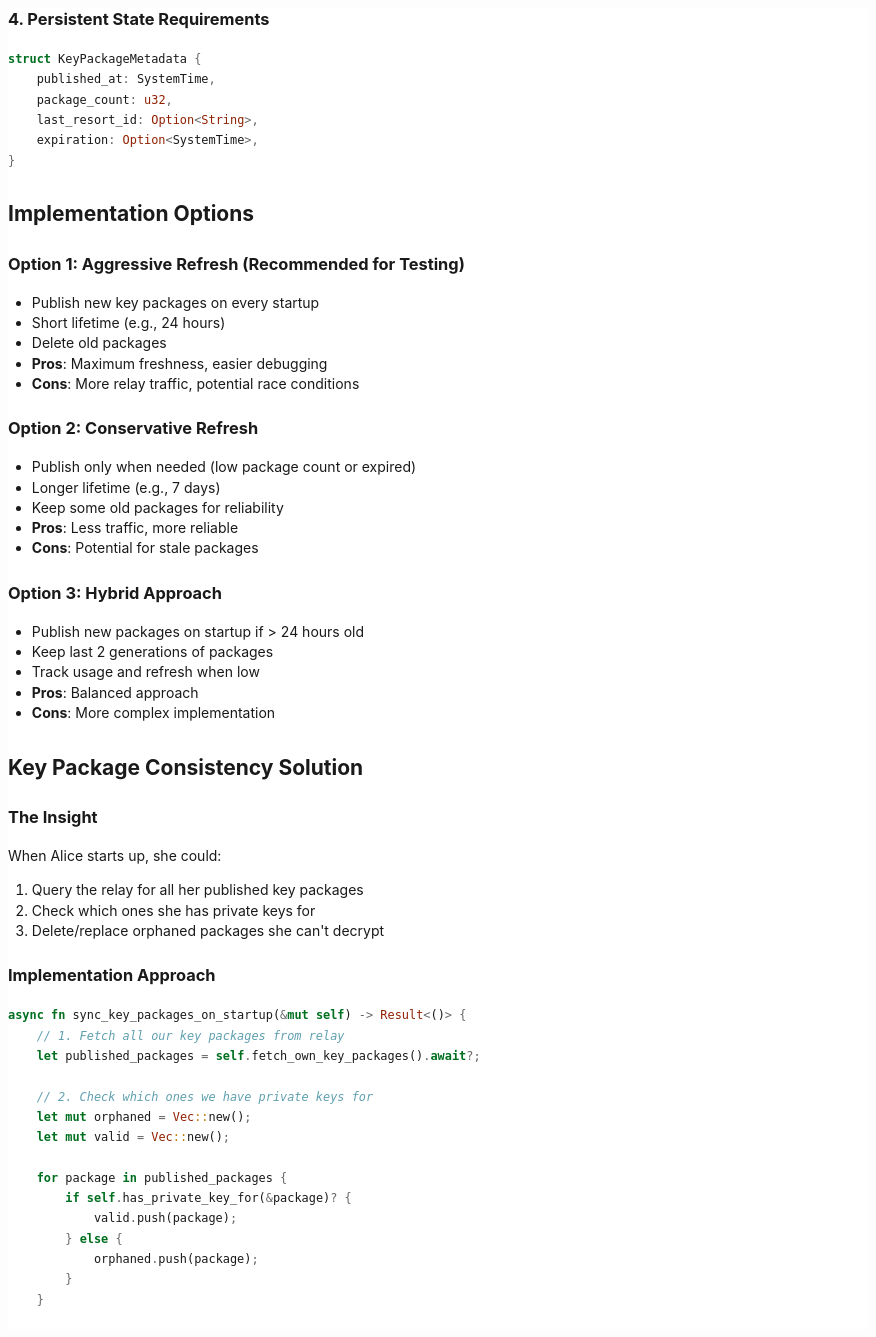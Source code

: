 ### 4. Persistent State Requirements

```rust
struct KeyPackageMetadata {
    published_at: SystemTime,
    package_count: u32,
    last_resort_id: Option<String>,
    expiration: Option<SystemTime>,
}
```

## Implementation Options

### Option 1: Aggressive Refresh (Recommended for Testing)
- Publish new key packages on every startup
- Short lifetime (e.g., 24 hours)
- Delete old packages
- **Pros**: Maximum freshness, easier debugging
- **Cons**: More relay traffic, potential race conditions

### Option 2: Conservative Refresh
- Publish only when needed (low package count or expired)
- Longer lifetime (e.g., 7 days)
- Keep some old packages for reliability
- **Pros**: Less traffic, more reliable
- **Cons**: Potential for stale packages

### Option 3: Hybrid Approach
- Publish new packages on startup if > 24 hours old
- Keep last 2 generations of packages
- Track usage and refresh when low
- **Pros**: Balanced approach
- **Cons**: More complex implementation

## Key Package Consistency Solution

### The Insight

When Alice starts up, she could:
1. Query the relay for all her published key packages
2. Check which ones she has private keys for
3. Delete/replace orphaned packages she can't decrypt

### Implementation Approach

```rust
async fn sync_key_packages_on_startup(&mut self) -> Result<()> {
    // 1. Fetch all our key packages from relay
    let published_packages = self.fetch_own_key_packages().await?;
    
    // 2. Check which ones we have private keys for
    let mut orphaned = Vec::new();
    let mut valid = Vec::new();
    
    for package in published_packages {
        if self.has_private_key_for(&package)? {
            valid.push(package);
        } else {
            orphaned.push(package);
        }
    }
    
```